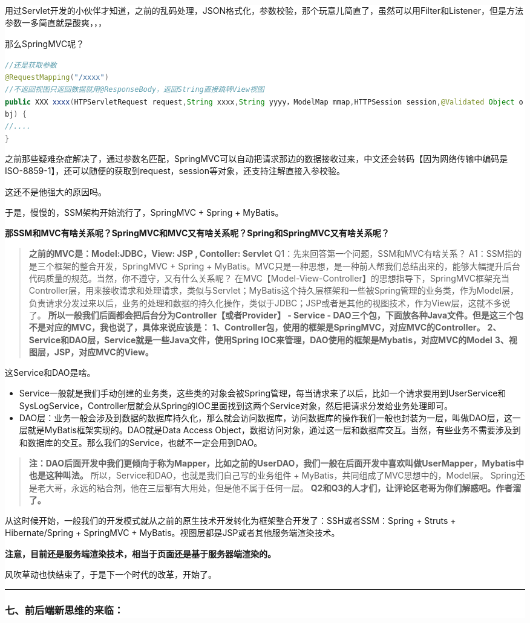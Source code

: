 用过Servlet开发的小伙伴才知道，之前的乱码处理，JSON格式化，参数校验，那个玩意儿简直了，虽然可以用Filter和Listener，但是方法参数一多简直就是酸爽，，，

那么SpringMVC呢？

```java
//还是获取参数
@RequestMapping("/xxxx")
//不返回视图只返回数据就用@ResponseBody，返回String直接跳转View视图
public XXX xxxx(HTPServletRequest request,String xxxx,String yyyy，ModelMap mmap,HTTPSession session,@Validated Object obj) {
//....
}
```

之前那些疑难杂症解决了，通过参数名匹配，SpringMVC可以自动把请求那边的数据接收过来，中文还会转码【因为网络传输中编码是ISO-8859-1】，还可以随便的获取到request，session等对象，还支持注解直接入参校验。

这还不是他强大的原因吗。

于是，慢慢的，SSM架构开始流行了，SpringMVC + Spring + MyBatis。

**那SSM和MVC有啥关系呢？SpringMVC和MVC又有啥关系呢？Spring和SpringMVC又有啥关系呢？**

> **之前的MVC是：Model:JDBC，View: JSP , Contoller: Servlet**
> Q1：先来回答第一个问题，SSM和MVC有啥关系？
> A1：SSM指的是三个框架的整合开发，SpringMVC + Spring + MyBatis。MVC只是一种思想，是一种前人帮我们总结出来的，能够大幅提升后台代码质量的规范。当然，你不遵守，又有什么关系呢？
> 在MVC【Model-View-Controller】的思想指导下，SpringMVC框架充当Controller层，用来接收请求和处理请求，类似与Servlet；MyBatis这个持久层框架和一些被Spring管理的业务类，作为Model层，负责请求分发过来以后，业务的处理和数据的持久化操作，类似于JDBC；JSP或者是其他的视图技术，作为View层，这就不多说了。
> **所以一般我们后面都会把后台分为Controller【或者Provider】 - Service - DAO三个包，下面放各种Java文件。但是这三个包不是对应的MVC，我也说了，具体来说应该是：**
> **1、Controller包，使用的框架是SpringMVC，对应MVC的Controller。**
> **2、Service和DAO层，Service就是一些Java文件，使用Spring IOC来管理，DAO使用的框架是Mybatis，对应MVC的Model**
> **3、视图层，JSP，对应MVC的View。**

这Service和DAO是啥。

- Service一般就是我们手动创建的业务类，这些类的对象会被Spring管理，每当请求来了以后，比如一个请求要用到UserService和SysLogService，Controller层就会从Spring的IOC里面找到这两个Service对象，然后把请求分发给业务处理即可。
- DAO层：业务一般会涉及到数据的数据库持久化，那么就会访问数据库，访问数据库的操作我们一般也封装为一层，叫做DAO层，这一层就是MyBatis框架实现的。DAO就是Data Access Object，数据访问对象，通过这一层和数据库交互。当然，有些业务不需要涉及到和数据库的交互。那么我们的Service，也就不一定会用到DAO。

> **注：DAO后面开发中我们更倾向于称为Mapper，比如之前的UserDAO，我们一般在后面开发中喜欢叫做UserMapper，Mybatis中也是这种叫法。**
> 所以，Service和DAO，也就是我们自己写的业务组件 + MyBatis，共同组成了MVC思想中的，Model层。
> Spring还是老大哥，永远的粘合剂，他在三层都有大用处，但是他不属于任何一层。
> **Q2和Q3的人才们，让评论区老哥为你们解惑吧。作者溜了。**

从这时候开始，一般我们的开发模式就从之前的原生技术开发转化为框架整合开发了：SSH或者SSM：Spring + Struts + Hibernate/Spring + SpringMVC + MyBatis。视图层都是JSP或者其他服务端渲染技术。

**注意，目前还是服务端渲染技术，相当于页面还是基于服务器端渲染的。**

风吹草动也快结束了，于是下一个时代的改革，开始了。

------



### 七、前后端新思维的来临：
